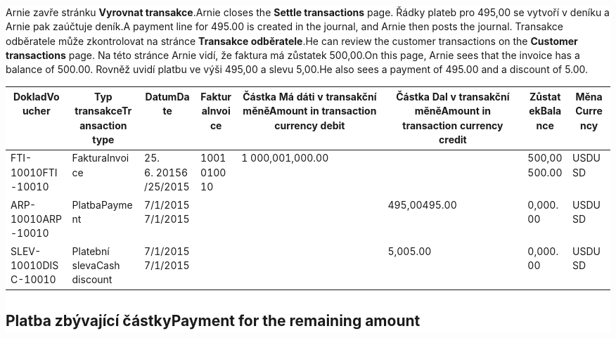 <span data-ttu-id="5e6f8-261">Arnie zavře stránku **Vyrovnat transakce**.</span><span class="sxs-lookup"><span data-stu-id="5e6f8-261">Arnie closes the **Settle transactions** page.</span></span> <span data-ttu-id="5e6f8-262">Řádky plateb pro 495,00 se vytvoří v deníku a Arnie pak zaúčtuje deník.</span><span class="sxs-lookup"><span data-stu-id="5e6f8-262">A payment line for 495.00 is created in the journal, and Arnie then posts the journal.</span></span> <span data-ttu-id="5e6f8-263">Transakce odběratele může zkontrolovat na stránce **Transakce odběratele**.</span><span class="sxs-lookup"><span data-stu-id="5e6f8-263">He can review the customer transactions on the **Customer transactions** page.</span></span> <span data-ttu-id="5e6f8-264">Na této stránce Arnie vidí, že faktura má zůstatek 500,00.</span><span class="sxs-lookup"><span data-stu-id="5e6f8-264">On this page, Arnie sees that the invoice has a balance of 500.00.</span></span> <span data-ttu-id="5e6f8-265">Rovněž uvidí platbu ve výši 495,00 a slevu 5,00.</span><span class="sxs-lookup"><span data-stu-id="5e6f8-265">He also sees a payment of 495.00 and a discount of 5.00.</span></span>

| <span data-ttu-id="5e6f8-266">Doklad</span><span class="sxs-lookup"><span data-stu-id="5e6f8-266">Voucher</span></span>    | <span data-ttu-id="5e6f8-267">Typ transakce</span><span class="sxs-lookup"><span data-stu-id="5e6f8-267">Transaction type</span></span> | <span data-ttu-id="5e6f8-268">Datum</span><span class="sxs-lookup"><span data-stu-id="5e6f8-268">Date</span></span>      | <span data-ttu-id="5e6f8-269">Faktura</span><span class="sxs-lookup"><span data-stu-id="5e6f8-269">Invoice</span></span> | <span data-ttu-id="5e6f8-270">Částka Má dáti v transakční měně</span><span class="sxs-lookup"><span data-stu-id="5e6f8-270">Amount in transaction currency debit</span></span> | <span data-ttu-id="5e6f8-271">Částka Dal v transakční měně</span><span class="sxs-lookup"><span data-stu-id="5e6f8-271">Amount in transaction currency credit</span></span> | <span data-ttu-id="5e6f8-272">Zůstatek</span><span class="sxs-lookup"><span data-stu-id="5e6f8-272">Balance</span></span> | <span data-ttu-id="5e6f8-273">Měna</span><span class="sxs-lookup"><span data-stu-id="5e6f8-273">Currency</span></span> |
|------------|------------------|-----------|---------|--------------------------------------|---------------------------------------|---------|----------|
| <span data-ttu-id="5e6f8-274">FTI-10010</span><span class="sxs-lookup"><span data-stu-id="5e6f8-274">FTI-10010</span></span>  | <span data-ttu-id="5e6f8-275">Faktura</span><span class="sxs-lookup"><span data-stu-id="5e6f8-275">Invoice</span></span>          | <span data-ttu-id="5e6f8-276">25. 6. 2015</span><span class="sxs-lookup"><span data-stu-id="5e6f8-276">6/25/2015</span></span> | <span data-ttu-id="5e6f8-277">10010</span><span class="sxs-lookup"><span data-stu-id="5e6f8-277">10010</span></span>   | <span data-ttu-id="5e6f8-278">1 000,00</span><span class="sxs-lookup"><span data-stu-id="5e6f8-278">1,000.00</span></span>                             |                                       | <span data-ttu-id="5e6f8-279">500,00</span><span class="sxs-lookup"><span data-stu-id="5e6f8-279">500.00</span></span>  | <span data-ttu-id="5e6f8-280">USD</span><span class="sxs-lookup"><span data-stu-id="5e6f8-280">USD</span></span>      |
| <span data-ttu-id="5e6f8-281">ARP-10010</span><span class="sxs-lookup"><span data-stu-id="5e6f8-281">ARP-10010</span></span>  |  <span data-ttu-id="5e6f8-282">Platba</span><span class="sxs-lookup"><span data-stu-id="5e6f8-282">Payment</span></span>         | <span data-ttu-id="5e6f8-283">7/1/2015</span><span class="sxs-lookup"><span data-stu-id="5e6f8-283">7/1/2015</span></span>  |         |                                      | <span data-ttu-id="5e6f8-284">495,00</span><span class="sxs-lookup"><span data-stu-id="5e6f8-284">495.00</span></span>                                | <span data-ttu-id="5e6f8-285">0,00</span><span class="sxs-lookup"><span data-stu-id="5e6f8-285">0.00</span></span>    | <span data-ttu-id="5e6f8-286">USD</span><span class="sxs-lookup"><span data-stu-id="5e6f8-286">USD</span></span>      |
| <span data-ttu-id="5e6f8-287">SLEV-10010</span><span class="sxs-lookup"><span data-stu-id="5e6f8-287">DISC-10010</span></span> |  <span data-ttu-id="5e6f8-288">Platební sleva</span><span class="sxs-lookup"><span data-stu-id="5e6f8-288">Cash discount</span></span>   | <span data-ttu-id="5e6f8-289">7/1/2015</span><span class="sxs-lookup"><span data-stu-id="5e6f8-289">7/1/2015</span></span>  |         |                                      | <span data-ttu-id="5e6f8-290">5,00</span><span class="sxs-lookup"><span data-stu-id="5e6f8-290">5.00</span></span>                                  | <span data-ttu-id="5e6f8-291">0,00</span><span class="sxs-lookup"><span data-stu-id="5e6f8-291">0.00</span></span>    | <span data-ttu-id="5e6f8-292">USD</span><span class="sxs-lookup"><span data-stu-id="5e6f8-292">USD</span></span>      |

## <a name="payment-for-the-remaining-amount"></a><span data-ttu-id="5e6f8-293">Platba zbývající částky</span><span class="sxs-lookup"><span data-stu-id="5e6f8-293">Payment for the remaining amount</span></span>